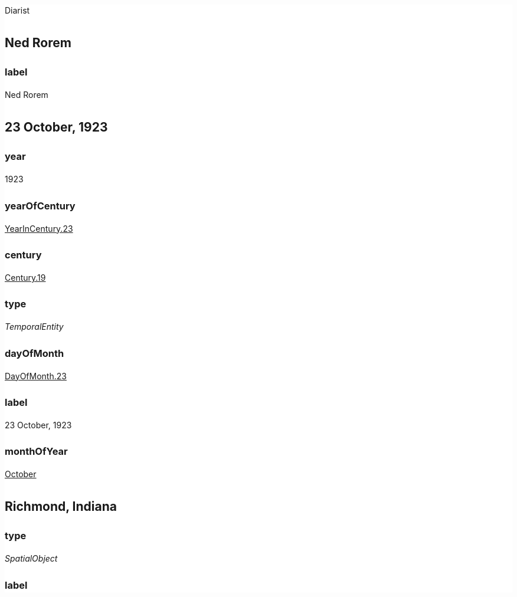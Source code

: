 
Diarist

## Ned Rorem

### label


Ned Rorem

## 23 October, 1923

### year


1923

### yearOfCentury


[YearInCentury.23](#YearInCentury.23)

### century


[Century.19](#Century.19)

### type


*TemporalEntity*

### dayOfMonth


[DayOfMonth.23](#DayOfMonth.23)

### label


23 October, 1923

### monthOfYear


[October](#October)

## Richmond, Indiana

### type


*SpatialObject*

### label
